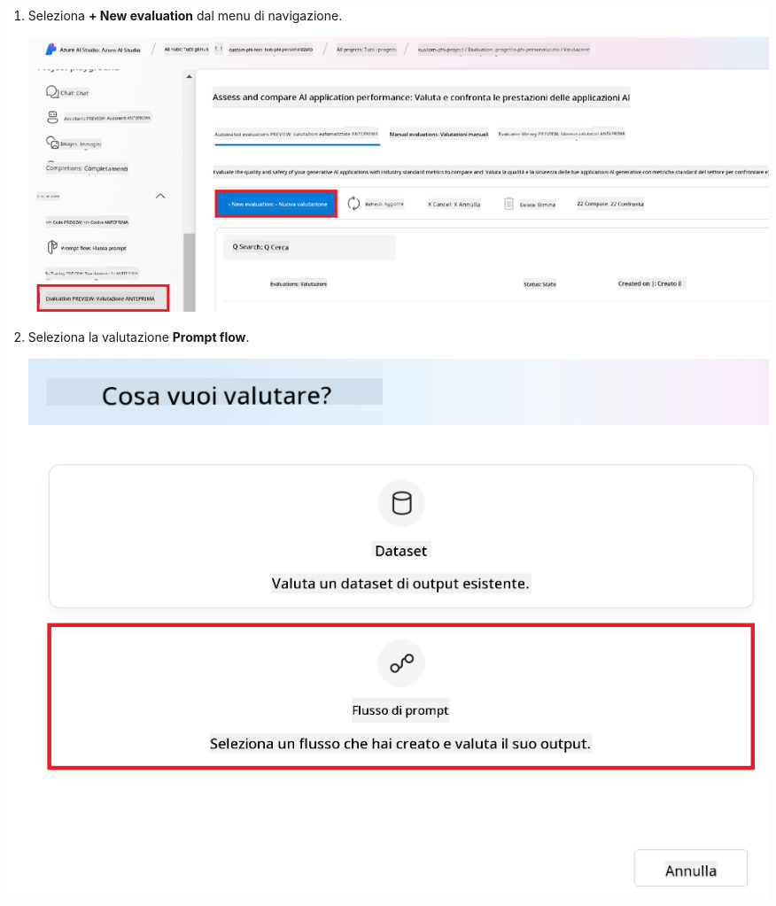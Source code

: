 1. Seleziona **+ New evaluation** dal menu di navigazione.

    ![Select evaluation.](../../../../../../translated_images/select-evaluation.2846ad7aaaca7f4f2cd3f728b640e64eeb639dc5dcb52f2d651099576b894848.it.png)

1. Seleziona la valutazione **Prompt flow**.

    ![Select Prompt flow evaluation.](../../../../../../translated_images/promptflow-evaluation.cb9758cc19b4760f7a1ddda46bf47281cac59f2b1043f6a775a73977875f29a6.it.png)
